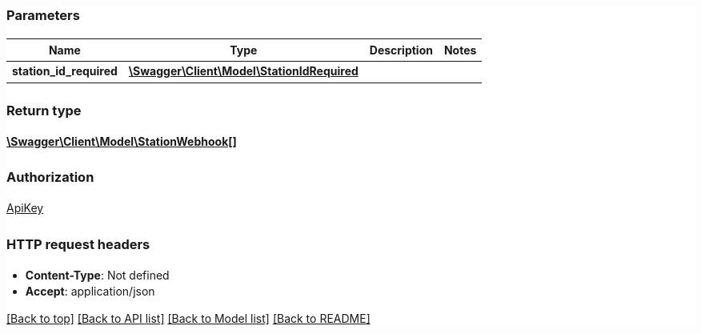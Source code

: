 ### Parameters

Name | Type | Description  | Notes
------------- | ------------- | ------------- | -------------
 **station_id_required** | [**\Swagger\Client\Model\StationIdRequired**](../Model/.md)|  |

### Return type

[**\Swagger\Client\Model\StationWebhook[]**](../Model/StationWebhook.md)

### Authorization

[ApiKey](../../README.md#ApiKey)

### HTTP request headers

 - **Content-Type**: Not defined
 - **Accept**: application/json

[[Back to top]](#) [[Back to API list]](../../README.md#documentation-for-api-endpoints) [[Back to Model list]](../../README.md#documentation-for-models) [[Back to README]](../../README.md)

